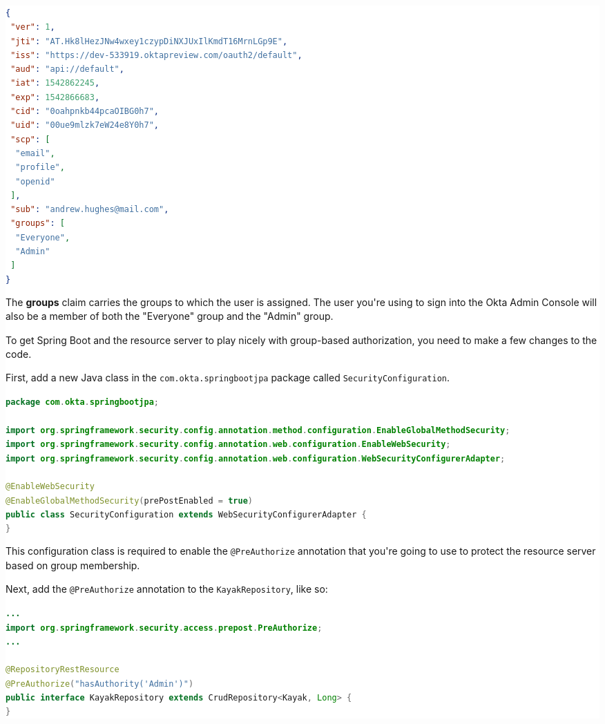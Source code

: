 ```json
{
 "ver": 1,
 "jti": "AT.Hk8lHezJNw4wxey1czypDiNXJUxIlKmdT16MrnLGp9E",
 "iss": "https://dev-533919.oktapreview.com/oauth2/default",
 "aud": "api://default",
 "iat": 1542862245,
 "exp": 1542866683,
 "cid": "0oahpnkb44pcaOIBG0h7",
 "uid": "00ue9mlzk7eW24e8Y0h7",
 "scp": [
  "email",
  "profile",
  "openid"
 ],
 "sub": "andrew.hughes@mail.com",
 "groups": [
  "Everyone",
  "Admin"
 ]
}
```

The **groups** claim carries the groups to which the user is assigned. The user you're using to sign into the Okta Admin Console will also be a member of both the "Everyone" group and the "Admin" group.

To get Spring Boot and the resource server to play nicely with group-based authorization, you need to make a few changes to the code.

First, add a new Java class in the `com.okta.springbootjpa` package called `SecurityConfiguration`.

```java
package com.okta.springbootjpa;

import org.springframework.security.config.annotation.method.configuration.EnableGlobalMethodSecurity;
import org.springframework.security.config.annotation.web.configuration.EnableWebSecurity;
import org.springframework.security.config.annotation.web.configuration.WebSecurityConfigurerAdapter;

@EnableWebSecurity
@EnableGlobalMethodSecurity(prePostEnabled = true)
public class SecurityConfiguration extends WebSecurityConfigurerAdapter {
}
```

This configuration class is required to enable the `@PreAuthorize` annotation that you're going to use to protect the resource server based on group membership.

Next, add the `@PreAuthorize` annotation to the `KayakRepository`, like so:

```java
...
import org.springframework.security.access.prepost.PreAuthorize;
...

@RepositoryRestResource  
@PreAuthorize("hasAuthority('Admin')")  
public interface KayakRepository extends CrudRepository<Kayak, Long> {  
}
```
